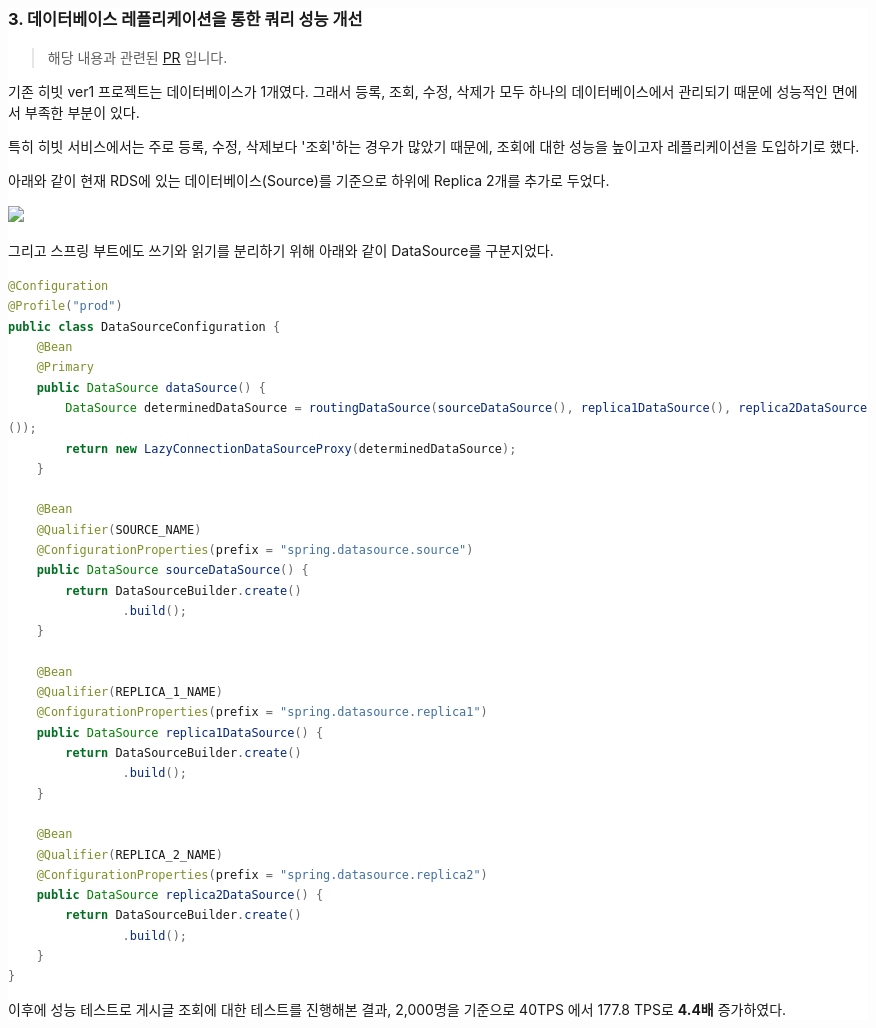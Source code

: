 ### 3. 데이터베이스 레플리케이션을 통한 쿼리 성능 개선

> 해당 내용과 관련된 [PR](https://github.com/hibit-team/hibit-backend-improved/pull/50) 입니다.

기존 히빗 ver1 프로젝트는 데이터베이스가 1개였다. 그래서 등록, 조회, 수정, 삭제가 모두 하나의 데이터베이스에서 관리되기 때문에 성능적인 면에서 부족한 부분이 있다.

특히 히빗 서비스에서는 주로 등록, 수정, 삭제보다 '조회'하는 경우가 많았기 때문에, 조회에 대한 성능을 높이고자 레플리케이션을 도입하기로 했다.

아래와 같이 현재 RDS에 있는 데이터베이스(Source)를 기준으로 하위에 Replica 2개를 추가로 두었다.

![](/assets/img/hibit/Hibit-Retrospective-Version2-2.png)

그리고 스프링 부트에도 쓰기와 읽기를 분리하기 위해 아래와 같이 DataSource를 구분지었다.

```java
@Configuration
@Profile("prod")
public class DataSourceConfiguration {
    @Bean
    @Primary
    public DataSource dataSource() {
        DataSource determinedDataSource = routingDataSource(sourceDataSource(), replica1DataSource(), replica2DataSource());
        return new LazyConnectionDataSourceProxy(determinedDataSource);
    }

    @Bean
    @Qualifier(SOURCE_NAME)
    @ConfigurationProperties(prefix = "spring.datasource.source")
    public DataSource sourceDataSource() {
        return DataSourceBuilder.create()
                .build();
    }

    @Bean
    @Qualifier(REPLICA_1_NAME)
    @ConfigurationProperties(prefix = "spring.datasource.replica1")
    public DataSource replica1DataSource() {
        return DataSourceBuilder.create()
                .build();
    }

    @Bean
    @Qualifier(REPLICA_2_NAME)
    @ConfigurationProperties(prefix = "spring.datasource.replica2")
    public DataSource replica2DataSource() {
        return DataSourceBuilder.create()
                .build();
    }
}
```

이후에 성능 테스트로 게시글 조회에 대한 테스트를 진행해본 결과, 2,000명을 기준으로 40TPS 에서 177.8 TPS로 **4.4배** 증가하였다.
